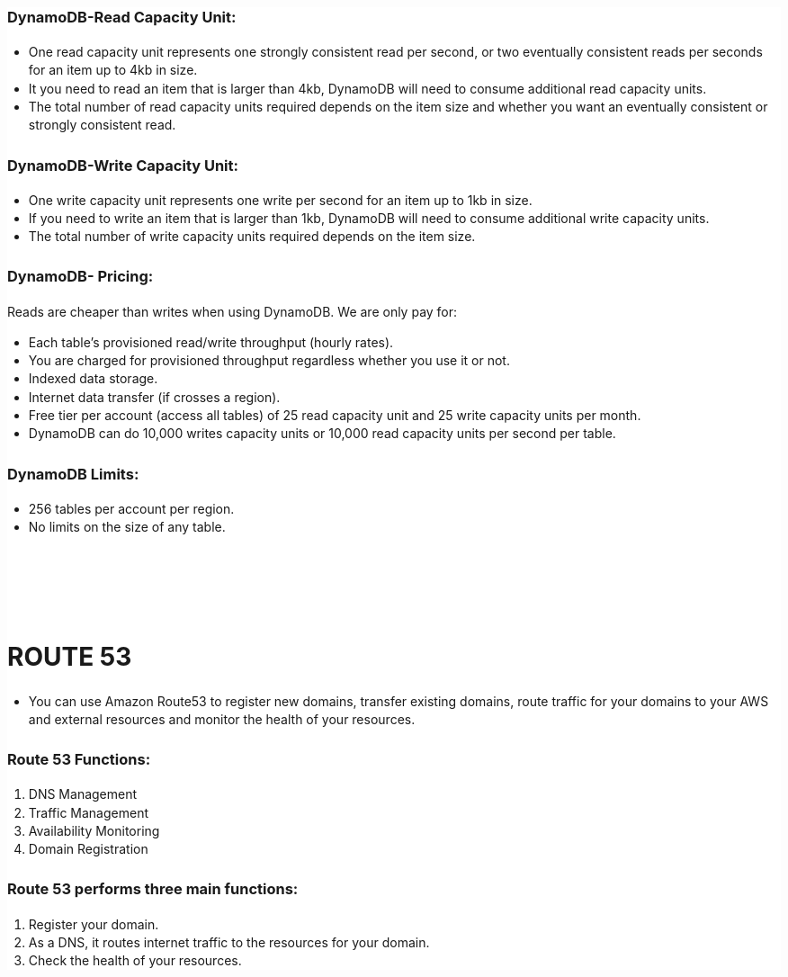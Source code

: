 
### DynamoDB-Read Capacity Unit:
- One read capacity unit represents one strongly consistent read per second, or two eventually consistent reads per seconds for an item up to 4kb in size.
- It you need to read an item that is larger than 4kb, DynamoDB will need to consume additional read capacity units.
- The total number of read capacity units required depends on the item size and whether you want an eventually consistent or strongly consistent read.

### DynamoDB-Write Capacity Unit:
- One write capacity unit represents one write per second for an item up to 1kb in size.
- If you need to write an item that is larger than 1kb, DynamoDB will need to consume additional write capacity units.
- The total number of write capacity units required depends on the item size.
 
### DynamoDB- Pricing:
Reads are cheaper than writes when using DynamoDB. We are only pay for:
- Each table’s provisioned read/write throughput (hourly rates).
- You are charged for provisioned throughput regardless whether you use it or not.
- Indexed data storage.
- Internet data transfer (if crosses a region).
- Free tier per account (access all tables) of 25 read capacity unit and 25 write capacity units per month.
- DynamoDB can do 10,000 writes capacity units or 10,000 read capacity units per second per table.


### DynamoDB Limits:
- 256 tables per account per region.
- No limits on the size of any table.

<br>
<br>
<br>


# ROUTE 53
- You can use Amazon Route53 to register new domains, transfer existing domains, route traffic for your domains to your AWS and external resources and monitor the health of your resources.


### Route 53 Functions:
1.	DNS Management
2.	Traffic Management
3.	Availability Monitoring
4.	Domain Registration


### Route 53 performs three main functions:
1.	Register your domain.
2.	As a DNS, it routes internet traffic to the resources for your domain.
3.	Check the health of your resources.
